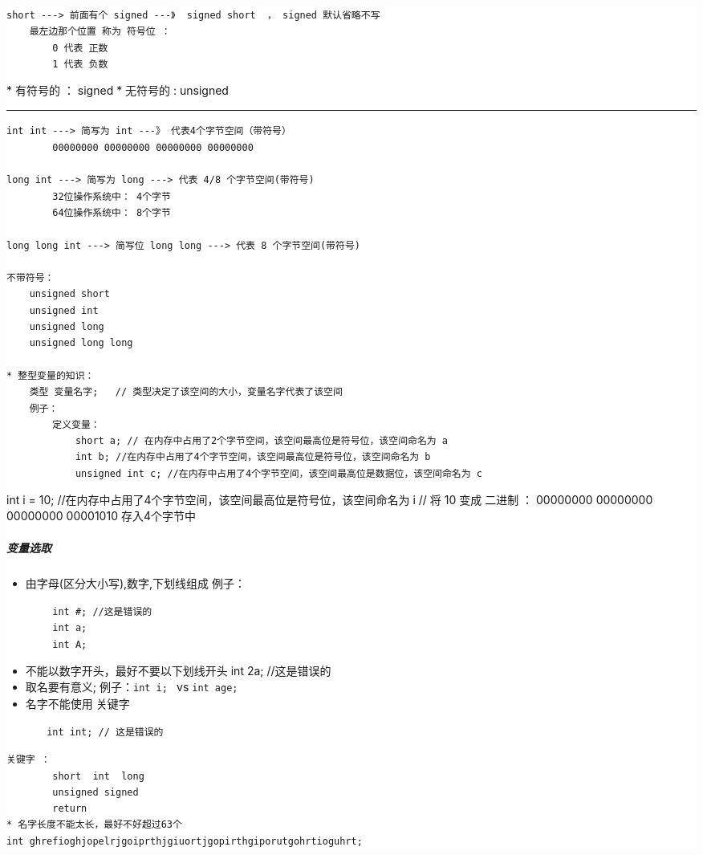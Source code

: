     short ---> 前面有个 signed ---》  signed short  ， signed 默认省略不写
		最左边那个位置 称为 符号位 ：
			0 代表 正数
			1 代表 负数

\* 有符号的  ： signed
\* 无符号的   :  unsigned

---

    int int ---> 简写为 int ---》 代表4个字节空间（带符号）
			00000000 00000000 00000000 00000000

    long int ---> 简写为 long ---> 代表 4/8 个字节空间(带符号)
			32位操作系统中： 4个字节
			64位操作系统中： 8个字节

    long long int ---> 简写位 long long ---> 代表 8 个字节空间(带符号)

    不带符号：
		unsigned short
		unsigned int
		unsigned long
		unsigned long long

    * 整型变量的知识：
		类型 变量名字;   // 类型决定了该空间的大小，变量名字代表了该空间
		例子：
			定义变量：
				short a; // 在内存中占用了2个字节空间，该空间最高位是符号位，该空间命名为 a
				int b; //在内存中占用了4个字节空间，该空间最高位是符号位，该空间命名为 b
				unsigned int c; //在内存中占用了4个字节空间，该空间最高位是数据位，该空间命名为 c

int i = 10; //在内存中占用了4个字节空间，该空间最高位是符号位，该空间命名为 i
            // 将 10 变成 二进制  ： 00000000 00000000 00000000 00001010 存入4个字节中

##### 变量选取

* 由字母(区分大小写),数字,下划线组成
  例子：

```
		int #; //这是错误的
		int a;
		int A;
```

* 不能以数字开头，最好不要以下划线开头
  int 2a; //这是错误的
* 取名要有意义;
  例子：`int i; ` 	vs 	`int age;`
* 名字不能使用 关键字

`		int int; // 这是错误的`

    关键字 ：
			short  int  long
			unsigned signed
			return
	* 名字长度不能太长，最好不好超过63个
	int ghrefioghjopelrjgoiprthjgiuortjgopirthgiporutgohrtioguhrt;
